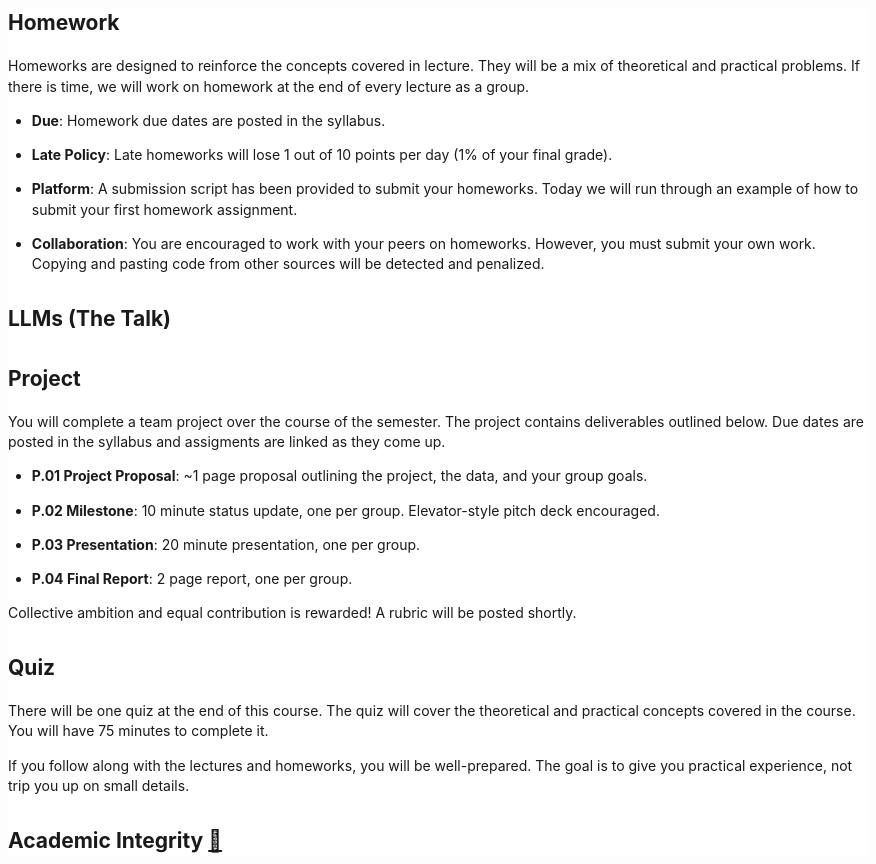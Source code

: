 </div>
</div>


## Homework 

Homeworks are designed to reinforce the concepts covered in lecture. They will be a mix of theoretical and practical problems. If there is time, we will work on homework at the end of every lecture as a group. 

- **Due**: Homework due dates are posted in the syllabus.

- **Late Policy**: Late homeworks will lose 1 out of 10 points per day (1% of your final grade).

- **Platform**: A submission script has been provided to submit your homeworks. Today we will run through an example of how to submit your first homework assignment.

- **Collaboration**: You are encouraged to work with your peers on homeworks. However, you must submit your own work. Copying and pasting code from other sources will be detected and penalized.



## LLMs (The Talk)

<iframe src="https://lottie.host/embed/e7eb235d-f490-4ce1-877a-99114b96ff60/OFTqzm1m09.json" height = "100%" width = "100%"></iframe>



## Project

You will complete a team project over the course of the semester. The project contains deliverables outlined below. Due dates are posted in the syllabus and assigments are linked as they come up.

- **P.01 Project Proposal**: ~1 page proposal outlining the project, the data, and your group goals.

- **P.02 Milestone**: 10 minute status update, one per group. Elevator-style pitch deck encouraged. 

- **P.03 Presentation**: 20 minute presentation, one per group.

- **P.04 Final Report**: 2 page report, one per group.

Collective ambition and equal contribution is rewarded! A rubric will be posted shortly.



## Quiz

There will be one quiz at the end of this course. The quiz will cover the theoretical and practical concepts covered in the course. You will have 75 minutes to complete it. 

If you follow along with the lectures and homeworks, you will be well-prepared. The goal is to give you practical experience, not trip you up on small details.



## Academic Integrity [&#x1F517;](https://www.northwestern.edu/provost/policies-procedures/academic-integrity/index.html)

